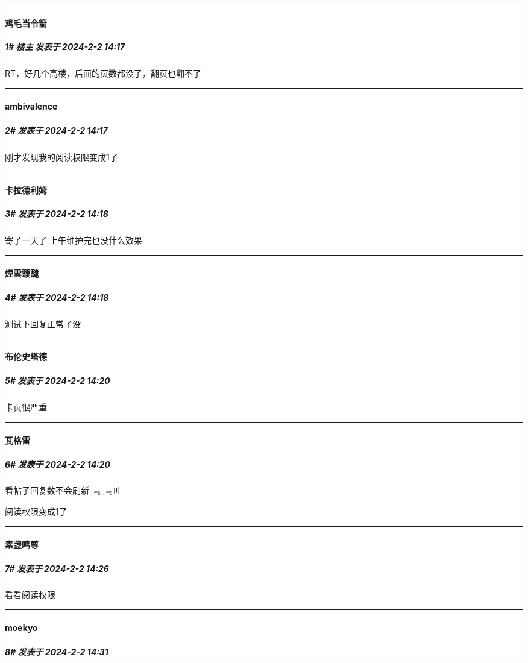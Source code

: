
*****

####  鸡毛当令箭  
##### 1#       楼主       发表于 2024-2-2 14:17

RT，好几个高楼，后面的页数都没了，翻页也翻不了

*****

####  ambivalence  
##### 2#       发表于 2024-2-2 14:17

刚才发现我的阅读权限变成1了

*****

####  卡拉德利姆  
##### 3#       发表于 2024-2-2 14:18

寄了一天了 上午维护完也没什么效果

*****

####  煙雲靉靆  
##### 4#       发表于 2024-2-2 14:18

测试下回复正常了没

*****

####  布伦史塔德  
##### 5#       发表于 2024-2-2 14:20

卡页很严重

*****

####  瓦格雷  
##### 6#       发表于 2024-2-2 14:20

看帖子回复数不会刷新 ﹃_﹃〣

阅读权限变成1了

*****

####  素盏鸣尊  
##### 7#       发表于 2024-2-2 14:26

看看阅读权限

*****

####  moekyo  
##### 8#       发表于 2024-2-2 14:31

